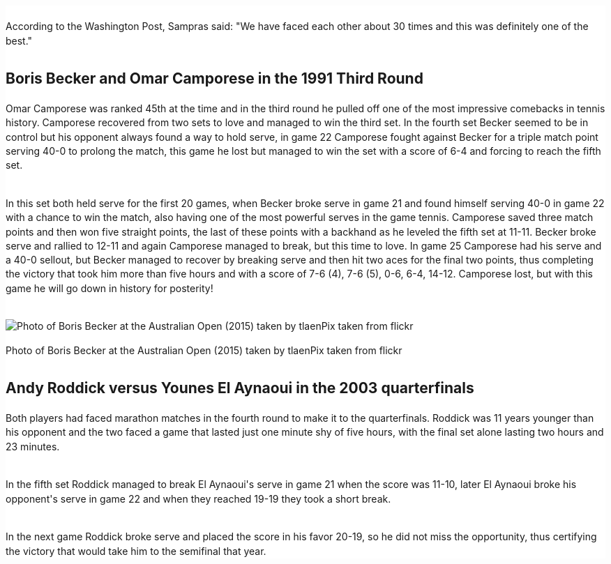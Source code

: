 <br>According to the Washington Post, Sampras said: \"We have faced each
other about 30 times and this was definitely one of the best.\"

## Boris Becker and Omar Camporese in the 1991 Third Round

Omar Camporese was ranked 45th at the time and in the third round he
pulled off one of the most impressive comebacks in tennis history.
Camporese recovered from two sets to love and managed to win the third
set. In the fourth set Becker seemed to be in control but his opponent
always found a way to hold serve, in game 22 Camporese fought against
Becker for a triple match point serving 40-0 to prolong the match, this
game he lost but managed to win the set with a score of 6-4 and forcing
to reach the fifth set.

<br>In this set both held serve for the first 20 games, when Becker broke
serve in game 21 and found himself serving 40-0 in game 22 with a chance
to win the match, also having one of the most powerful serves in the
game tennis. Camporese saved three match points and then won five
straight points, the last of these points with a backhand as he leveled
the fifth set at 11-11. Becker broke serve and rallied to 12-11 and
again Camporese managed to break, but this time to love. In game 25
Camporese had his serve and a 40-0 sellout, but Becker managed to
recover by breaking serve and then hit two aces for the final two
points, thus completing the victory that took him more than five hours
and with a score of 7-6 (4), 7-6 (5), 0-6, 6-4, 14-12. Camporese lost,
but with this game he will go down in history for posterity!

<br>![Photo of Boris Becker at the Australian Open (2015) taken by tlaenPix
taken from flickr](./_static/images/the-australian-open/image14.jpg)

Photo of Boris Becker at the Australian Open (2015) taken by tlaenPix
taken from flickr

## Andy Roddick versus Younes El Aynaoui in the 2003 quarterfinals

Both players had faced marathon matches in the fourth round to make it
to the quarterfinals. Roddick was 11 years younger than his opponent and
the two faced a game that lasted just one minute shy of five hours, with
the final set alone lasting two hours and 23 minutes.

<br>In the fifth set Roddick managed to break El Aynaoui\'s serve in game 21
when the score was 11-10, later El Aynaoui broke his opponent\'s serve
in game 22 and when they reached 19-19 they took a short break.

<br>In the next game Roddick broke serve and placed the score in his favor
20-19, so he did not miss the opportunity, thus certifying the victory
that would take him to the semifinal that year.
